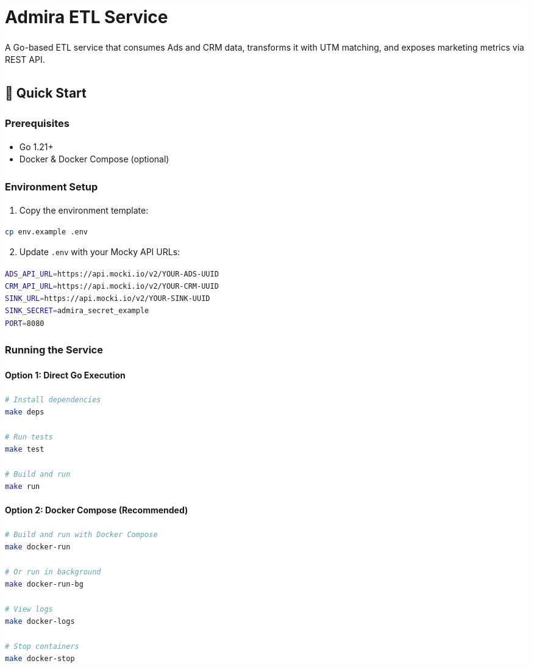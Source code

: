 # Admira ETL Service

A Go-based ETL service that consumes Ads and CRM data, transforms it with UTM matching, and exposes marketing metrics via REST API.

## 🚀 Quick Start

### Prerequisites

- Go 1.21+
- Docker & Docker Compose (optional)

### Environment Setup

1. Copy the environment template:
```bash
cp env.example .env
```

2. Update `.env` with your Mocky API URLs:
```bash
ADS_API_URL=https://api.mocki.io/v2/YOUR-ADS-UUID
CRM_API_URL=https://api.mocki.io/v2/YOUR-CRM-UUID
SINK_URL=https://api.mocki.io/v2/YOUR-SINK-UUID
SINK_SECRET=admira_secret_example
PORT=8080
```

### Running the Service

#### Option 1: Direct Go Execution
```bash
# Install dependencies
make deps

# Run tests
make test

# Build and run
make run
```

#### Option 2: Docker Compose (Recommended)
```bash
# Build and run with Docker Compose
make docker-run

# Or run in background
make docker-run-bg

# View logs
make docker-logs

# Stop containers
make docker-stop
```
